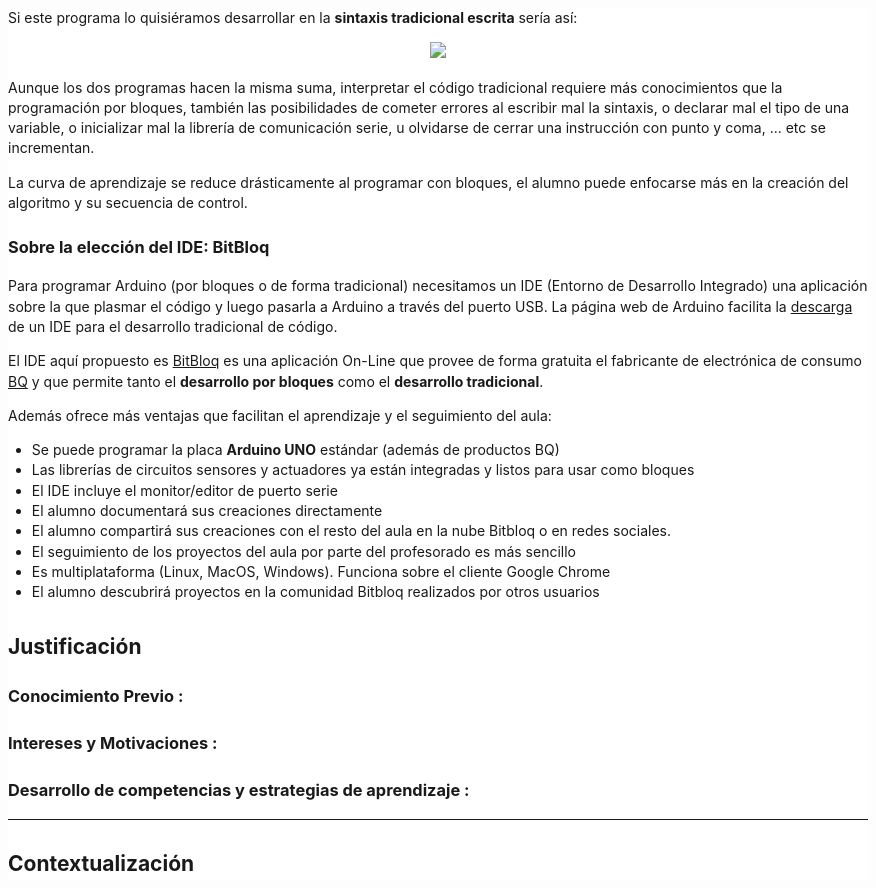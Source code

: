 Si este programa lo quisiéramos desarrollar en la **sintaxis tradicional escrita** sería así:

<p style="text-align: center" ><a href=""><img src="http://i.imgur.com/ZeRrOb4.png"/></a></p>

Aunque los dos programas hacen la misma suma, interpretar el código tradicional requiere más conocimientos que la programación por bloques, también las posibilidades de cometer errores al escribir mal la sintaxis, o declarar mal el tipo de una variable, o inicializar mal la librería de comunicación serie, u olvidarse de cerrar una instrucción con punto y coma, ... etc se incrementan.

La curva de aprendizaje se reduce drásticamente al programar con bloques, el alumno puede enfocarse más en la creación del algoritmo y su secuencia de control.

<h3><div id="que-es" class="fonth3tittle">Sobre la elección del IDE: BitBloq</div></h3>

Para programar Arduino (por bloques o de forma tradicional) necesitamos un IDE (Entorno de Desarrollo Integrado) una aplicación sobre la que plasmar el código y luego pasarla a Arduino a través del puerto USB. La página web de Arduino facilita la [descarga](http://www.arduino.org/downloads) de un IDE para el desarrollo tradicional de código. 

El IDE aquí propuesto es [BitBloq](http://bitbloq.bq.com) es una aplicación On-Line que provee de forma gratuita el fabricante de electrónica de consumo [BQ](https://www.bq.com/en/maker-world) y que permite tanto el **desarrollo por bloques** como el **desarrollo tradicional**.

Además ofrece más ventajas que facilitan el aprendizaje y el seguimiento del aula:
- Se puede programar la placa **Arduino UNO** estándar (además de productos BQ)
- Las librerías de circuitos sensores y actuadores ya están integradas y listos para usar como bloques
- El IDE incluye el monitor/editor de puerto serie
- El alumno documentará sus creaciones directamente
- El alumno compartirá sus creaciones con el resto del aula en la nube Bitbloq o en redes sociales.
- El seguimiento de los proyectos del aula por parte del profesorado es más sencillo
- Es multiplataforma (Linux, MacOS, Windows). Funciona sobre el cliente Google Chrome
- El alumno descubrirá proyectos en la comunidad Bitbloq realizados por otros usuarios

<h2>
    <div id="que-es" class="fonth2tittle">
        <span class="fa-stack fa-lg" >
            <i class="fa fa-square fa-stack-2x fa-inverse" ></i>
            <i class="fa fa-wrench fa-stack-1x colortools"  ></i>
        </span> Justificación
    </div>
</h2>

<h3><div id="que-es" class="fonth3tittle">Conocimiento Previo :</div></h3>
<h3><div id="que-es" class="fonth3tittle">Intereses y Motivaciones :</div></h3>
<h3><div id="que-es" class="fonth3tittle">Desarrollo de competencias y estrategias de aprendizaje :</div></h3>

---
<h2>
    <div id="resumen-de-leccion" class="fonth2tittle">
        <span class="fa-stack fa-lg">
            <i class="fa fa-square fa-stack-2x fa-inverse" ></i>
            <i class="fa fa-list-ol fa-stack-1x colortools" ></i>
        </span> Contextualización
    </div>
</h2>
